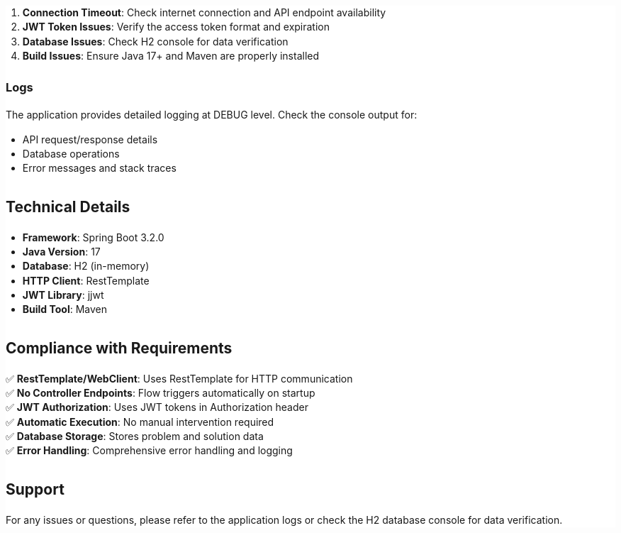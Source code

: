 1. **Connection Timeout**: Check internet connection and API endpoint availability
2. **JWT Token Issues**: Verify the access token format and expiration
3. **Database Issues**: Check H2 console for data verification
4. **Build Issues**: Ensure Java 17+ and Maven are properly installed

### Logs

The application provides detailed logging at DEBUG level. Check the console output for:
- API request/response details
- Database operations
- Error messages and stack traces

## Technical Details

- **Framework**: Spring Boot 3.2.0
- **Java Version**: 17
- **Database**: H2 (in-memory)
- **HTTP Client**: RestTemplate
- **JWT Library**: jjwt
- **Build Tool**: Maven

## Compliance with Requirements

✅ **RestTemplate/WebClient**: Uses RestTemplate for HTTP communication  
✅ **No Controller Endpoints**: Flow triggers automatically on startup  
✅ **JWT Authorization**: Uses JWT tokens in Authorization header  
✅ **Automatic Execution**: No manual intervention required  
✅ **Database Storage**: Stores problem and solution data  
✅ **Error Handling**: Comprehensive error handling and logging  

## Support

For any issues or questions, please refer to the application logs or check the H2 database console for data verification.
